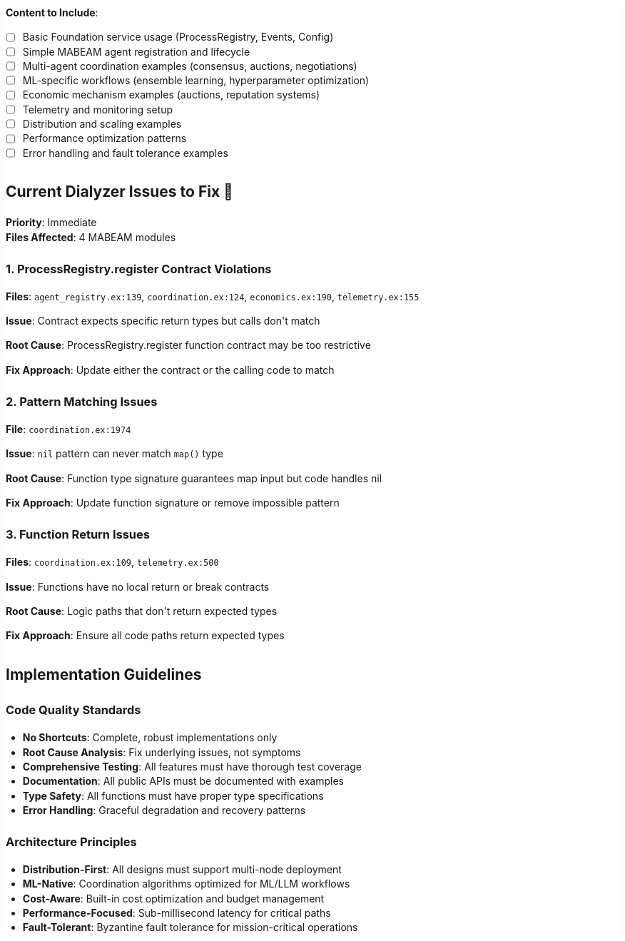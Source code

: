 **Content to Include**:
- [ ] Basic Foundation service usage (ProcessRegistry, Events, Config)
- [ ] Simple MABEAM agent registration and lifecycle
- [ ] Multi-agent coordination examples (consensus, auctions, negotiations)
- [ ] ML-specific workflows (ensemble learning, hyperparameter optimization)
- [ ] Economic mechanism examples (auctions, reputation systems)
- [ ] Telemetry and monitoring setup
- [ ] Distribution and scaling examples
- [ ] Performance optimization patterns
- [ ] Error handling and fault tolerance examples

## Current Dialyzer Issues to Fix 🚨

**Priority**: Immediate  
**Files Affected**: 4 MABEAM modules

### 1. ProcessRegistry.register Contract Violations
**Files**: `agent_registry.ex:139`, `coordination.ex:124`, `economics.ex:190`, `telemetry.ex:155`

**Issue**: Contract expects specific return types but calls don't match

**Root Cause**: ProcessRegistry.register function contract may be too restrictive

**Fix Approach**: Update either the contract or the calling code to match

### 2. Pattern Matching Issues
**File**: `coordination.ex:1974`

**Issue**: `nil` pattern can never match `map()` type

**Root Cause**: Function type signature guarantees map input but code handles nil

**Fix Approach**: Update function signature or remove impossible pattern

### 3. Function Return Issues  
**Files**: `coordination.ex:109`, `telemetry.ex:500`

**Issue**: Functions have no local return or break contracts

**Root Cause**: Logic paths that don't return expected types

**Fix Approach**: Ensure all code paths return expected types

## Implementation Guidelines

### Code Quality Standards
- **No Shortcuts**: Complete, robust implementations only
- **Root Cause Analysis**: Fix underlying issues, not symptoms  
- **Comprehensive Testing**: All features must have thorough test coverage
- **Documentation**: All public APIs must be documented with examples
- **Type Safety**: All functions must have proper type specifications
- **Error Handling**: Graceful degradation and recovery patterns

### Architecture Principles
- **Distribution-First**: All designs must support multi-node deployment
- **ML-Native**: Coordination algorithms optimized for ML/LLM workflows
- **Cost-Aware**: Built-in cost optimization and budget management
- **Performance-Focused**: Sub-millisecond latency for critical paths
- **Fault-Tolerant**: Byzantine fault tolerance for mission-critical operations

